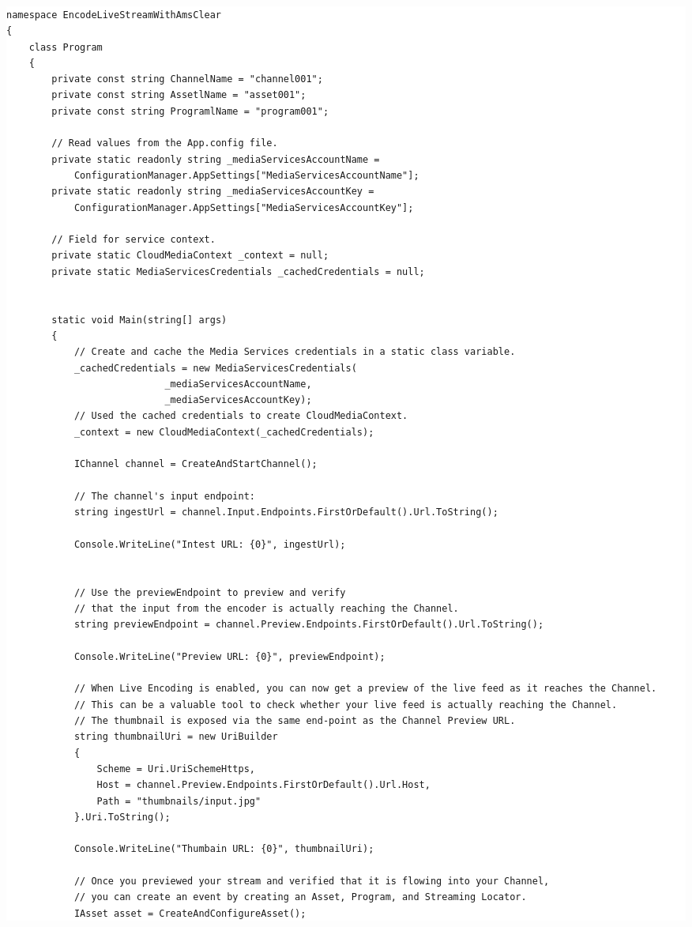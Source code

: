     namespace EncodeLiveStreamWithAmsClear
    {
        class Program
        {
            private const string ChannelName = "channel001";
            private const string AssetlName = "asset001";
            private const string ProgramlName = "program001";
    
            // Read values from the App.config file.
            private static readonly string _mediaServicesAccountName =
                ConfigurationManager.AppSettings["MediaServicesAccountName"];
            private static readonly string _mediaServicesAccountKey =
                ConfigurationManager.AppSettings["MediaServicesAccountKey"];
    
            // Field for service context.
            private static CloudMediaContext _context = null;
            private static MediaServicesCredentials _cachedCredentials = null;
    
    
            static void Main(string[] args)
            {
                // Create and cache the Media Services credentials in a static class variable.
                _cachedCredentials = new MediaServicesCredentials(
                                _mediaServicesAccountName,
                                _mediaServicesAccountKey);
                // Used the cached credentials to create CloudMediaContext.
                _context = new CloudMediaContext(_cachedCredentials);
    
                IChannel channel = CreateAndStartChannel();
    
                // The channel's input endpoint:
                string ingestUrl = channel.Input.Endpoints.FirstOrDefault().Url.ToString();
    
                Console.WriteLine("Intest URL: {0}", ingestUrl);
    
    
                // Use the previewEndpoint to preview and verify 
                // that the input from the encoder is actually reaching the Channel. 
                string previewEndpoint = channel.Preview.Endpoints.FirstOrDefault().Url.ToString();
    
                Console.WriteLine("Preview URL: {0}", previewEndpoint);
    
                // When Live Encoding is enabled, you can now get a preview of the live feed as it reaches the Channel. 
                // This can be a valuable tool to check whether your live feed is actually reaching the Channel. 
                // The thumbnail is exposed via the same end-point as the Channel Preview URL.
                string thumbnailUri = new UriBuilder
                {
                    Scheme = Uri.UriSchemeHttps,
                    Host = channel.Preview.Endpoints.FirstOrDefault().Url.Host,
                    Path = "thumbnails/input.jpg"
                }.Uri.ToString();
    
                Console.WriteLine("Thumbain URL: {0}", thumbnailUri);
    
                // Once you previewed your stream and verified that it is flowing into your Channel, 
                // you can create an event by creating an Asset, Program, and Streaming Locator. 
                IAsset asset = CreateAndConfigureAsset();
    